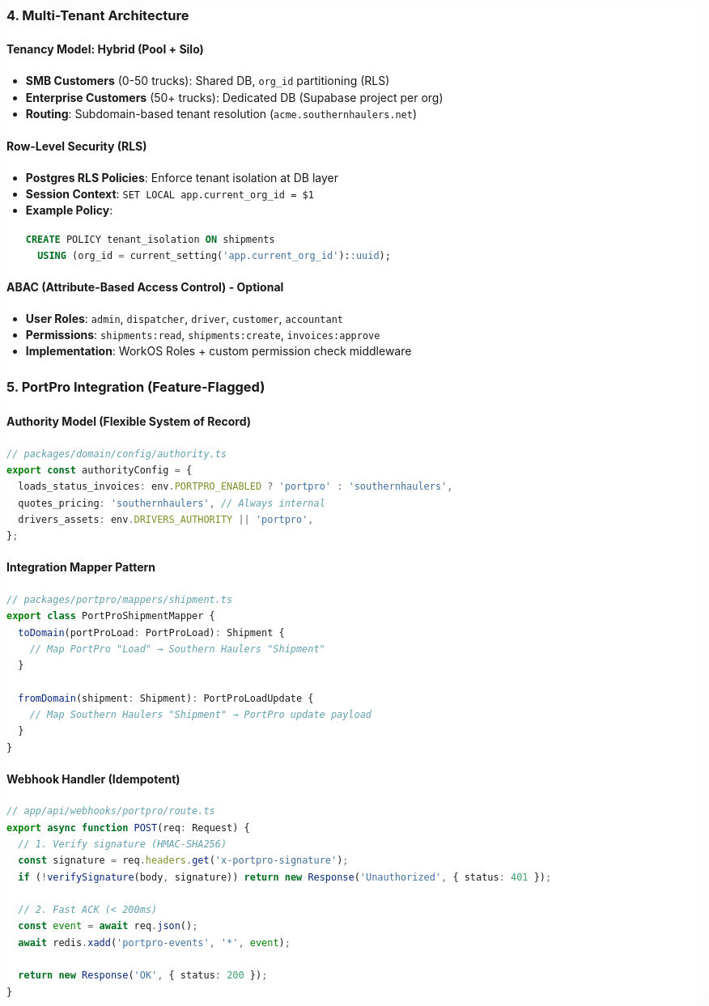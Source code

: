 ### 4. Multi-Tenant Architecture

#### Tenancy Model: Hybrid (Pool + Silo)
- **SMB Customers** (0-50 trucks): Shared DB, `org_id` partitioning (RLS)
- **Enterprise Customers** (50+ trucks): Dedicated DB (Supabase project per org)
- **Routing**: Subdomain-based tenant resolution (`acme.southernhaulers.net`)

#### Row-Level Security (RLS)
- **Postgres RLS Policies**: Enforce tenant isolation at DB layer
- **Session Context**: `SET LOCAL app.current_org_id = $1`
- **Example Policy**:
  ```sql
  CREATE POLICY tenant_isolation ON shipments
    USING (org_id = current_setting('app.current_org_id')::uuid);
  ```

#### ABAC (Attribute-Based Access Control) - Optional
- **User Roles**: `admin`, `dispatcher`, `driver`, `customer`, `accountant`
- **Permissions**: `shipments:read`, `shipments:create`, `invoices:approve`
- **Implementation**: WorkOS Roles + custom permission check middleware

### 5. PortPro Integration (Feature-Flagged)

#### Authority Model (Flexible System of Record)
```typescript
// packages/domain/config/authority.ts
export const authorityConfig = {
  loads_status_invoices: env.PORTPRO_ENABLED ? 'portpro' : 'southernhaulers',
  quotes_pricing: 'southernhaulers', // Always internal
  drivers_assets: env.DRIVERS_AUTHORITY || 'portpro',
};
```

#### Integration Mapper Pattern
```typescript
// packages/portpro/mappers/shipment.ts
export class PortProShipmentMapper {
  toDomain(portProLoad: PortProLoad): Shipment {
    // Map PortPro "Load" → Southern Haulers "Shipment"
  }

  fromDomain(shipment: Shipment): PortProLoadUpdate {
    // Map Southern Haulers "Shipment" → PortPro update payload
  }
}
```

#### Webhook Handler (Idempotent)
```typescript
// app/api/webhooks/portpro/route.ts
export async function POST(req: Request) {
  // 1. Verify signature (HMAC-SHA256)
  const signature = req.headers.get('x-portpro-signature');
  if (!verifySignature(body, signature)) return new Response('Unauthorized', { status: 401 });

  // 2. Fast ACK (< 200ms)
  const event = await req.json();
  await redis.xadd('portpro-events', '*', event);

  return new Response('OK', { status: 200 });
}
```

